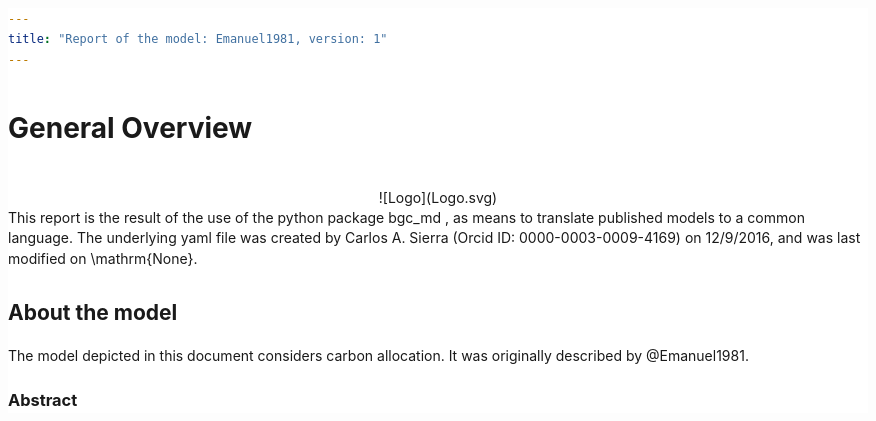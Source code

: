 ```yaml
---
title: "Report of the model: Emanuel1981, version: 1"
---
```


# General Overview

<br>
<center>
![Logo](Logo.svg)
</center>
This report is the result of the use of the python package bgc_md , as means to translate published models to a common language.  The underlying yaml file was created by Carlos A. Sierra (Orcid ID: 0000-0003-0009-4169) on 12/9/2016, and was last modified on \mathrm{None}.

## About the model
The model depicted in this document considers carbon allocation. It was originally described by @Emanuel1981.  

### Abstract